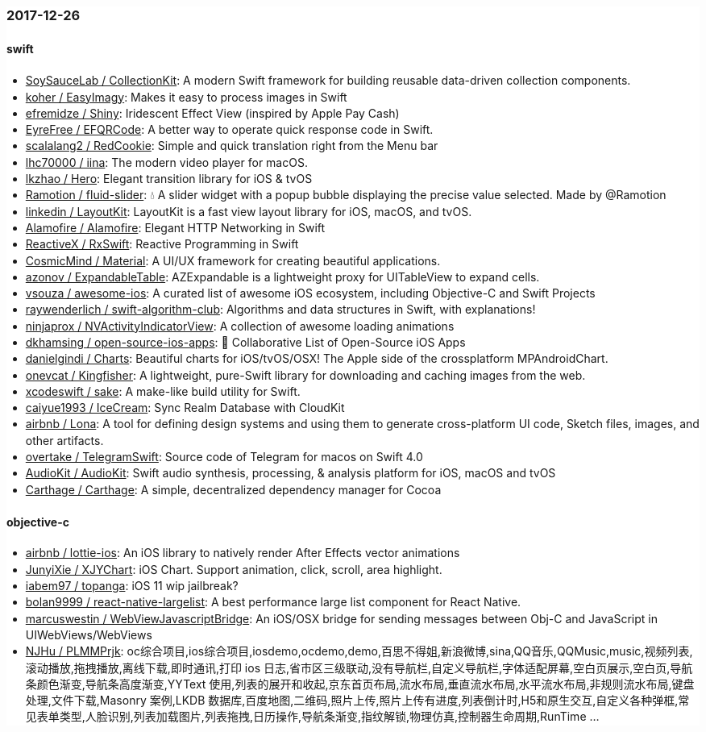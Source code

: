### 2017-12-26

#### swift
* [SoySauceLab / CollectionKit](https://github.com/SoySauceLab/CollectionKit): A modern Swift framework for building reusable data-driven collection components.
* [koher / EasyImagy](https://github.com/koher/EasyImagy): Makes it easy to process images in Swift
* [efremidze / Shiny](https://github.com/efremidze/Shiny): Iridescent Effect View (inspired by Apple Pay Cash)
* [EyreFree / EFQRCode](https://github.com/EyreFree/EFQRCode): A better way to operate quick response code in Swift.
* [scalalang2 / RedCookie](https://github.com/scalalang2/RedCookie): Simple and quick translation right from the Menu bar
* [lhc70000 / iina](https://github.com/lhc70000/iina): The modern video player for macOS.
* [lkzhao / Hero](https://github.com/lkzhao/Hero): Elegant transition library for iOS & tvOS
* [Ramotion / fluid-slider](https://github.com/Ramotion/fluid-slider): 💧 A slider widget with a popup bubble displaying the precise value selected. Made by @Ramotion
* [linkedin / LayoutKit](https://github.com/linkedin/LayoutKit): LayoutKit is a fast view layout library for iOS, macOS, and tvOS.
* [Alamofire / Alamofire](https://github.com/Alamofire/Alamofire): Elegant HTTP Networking in Swift
* [ReactiveX / RxSwift](https://github.com/ReactiveX/RxSwift): Reactive Programming in Swift
* [CosmicMind / Material](https://github.com/CosmicMind/Material): A UI/UX framework for creating beautiful applications.
* [azonov / ExpandableTable](https://github.com/azonov/ExpandableTable): AZExpandable is a lightweight proxy for UITableView to expand cells.
* [vsouza / awesome-ios](https://github.com/vsouza/awesome-ios): A curated list of awesome iOS ecosystem, including Objective-C and Swift Projects
* [raywenderlich / swift-algorithm-club](https://github.com/raywenderlich/swift-algorithm-club): Algorithms and data structures in Swift, with explanations!
* [ninjaprox / NVActivityIndicatorView](https://github.com/ninjaprox/NVActivityIndicatorView): A collection of awesome loading animations
* [dkhamsing / open-source-ios-apps](https://github.com/dkhamsing/open-source-ios-apps): 📱 Collaborative List of Open-Source iOS Apps
* [danielgindi / Charts](https://github.com/danielgindi/Charts): Beautiful charts for iOS/tvOS/OSX! The Apple side of the crossplatform MPAndroidChart.
* [onevcat / Kingfisher](https://github.com/onevcat/Kingfisher): A lightweight, pure-Swift library for downloading and caching images from the web.
* [xcodeswift / sake](https://github.com/xcodeswift/sake): A make-like build utility for Swift.
* [caiyue1993 / IceCream](https://github.com/caiyue1993/IceCream): Sync Realm Database with CloudKit
* [airbnb / Lona](https://github.com/airbnb/Lona): A tool for defining design systems and using them to generate cross-platform UI code, Sketch files, images, and other artifacts.
* [overtake / TelegramSwift](https://github.com/overtake/TelegramSwift): Source code of Telegram for macos on Swift 4.0
* [AudioKit / AudioKit](https://github.com/AudioKit/AudioKit): Swift audio synthesis, processing, & analysis platform for iOS, macOS and tvOS
* [Carthage / Carthage](https://github.com/Carthage/Carthage): A simple, decentralized dependency manager for Cocoa

#### objective-c
* [airbnb / lottie-ios](https://github.com/airbnb/lottie-ios): An iOS library to natively render After Effects vector animations
* [JunyiXie / XJYChart](https://github.com/JunyiXie/XJYChart): iOS Chart. Support animation, click, scroll, area highlight.
* [iabem97 / topanga](https://github.com/iabem97/topanga): iOS 11 wip jailbreak?
* [bolan9999 / react-native-largelist](https://github.com/bolan9999/react-native-largelist): A best performance large list component for React Native.
* [marcuswestin / WebViewJavascriptBridge](https://github.com/marcuswestin/WebViewJavascriptBridge): An iOS/OSX bridge for sending messages between Obj-C and JavaScript in UIWebViews/WebViews
* [NJHu / PLMMPrjk](https://github.com/NJHu/PLMMPrjk): oc综合项目,ios综合项目,iosdemo,ocdemo,demo,百思不得姐,新浪微博,sina,QQ音乐,QQMusic,music,视频列表,滚动播放,拖拽播放,离线下载,即时通讯,打印 ios 日志,省市区三级联动,没有导航栏,自定义导航栏,字体适配屏幕,空白页展示,空白页,导航条颜色渐变,导航条高度渐变,YYText 使用,列表的展开和收起,京东首页布局,流水布局,垂直流水布局,水平流水布局,非规则流水布局,键盘处理,文件下载,Masonry 案例,LKDB 数据库,百度地图,二维码,照片上传,照片上传有进度,列表倒计时,H5和原生交互,自定义各种弹框,常见表单类型,人脸识别,列表加载图片,列表拖拽,日历操作,导航条渐变,指纹解锁,物理仿真,控制器生命周期,RunTime …